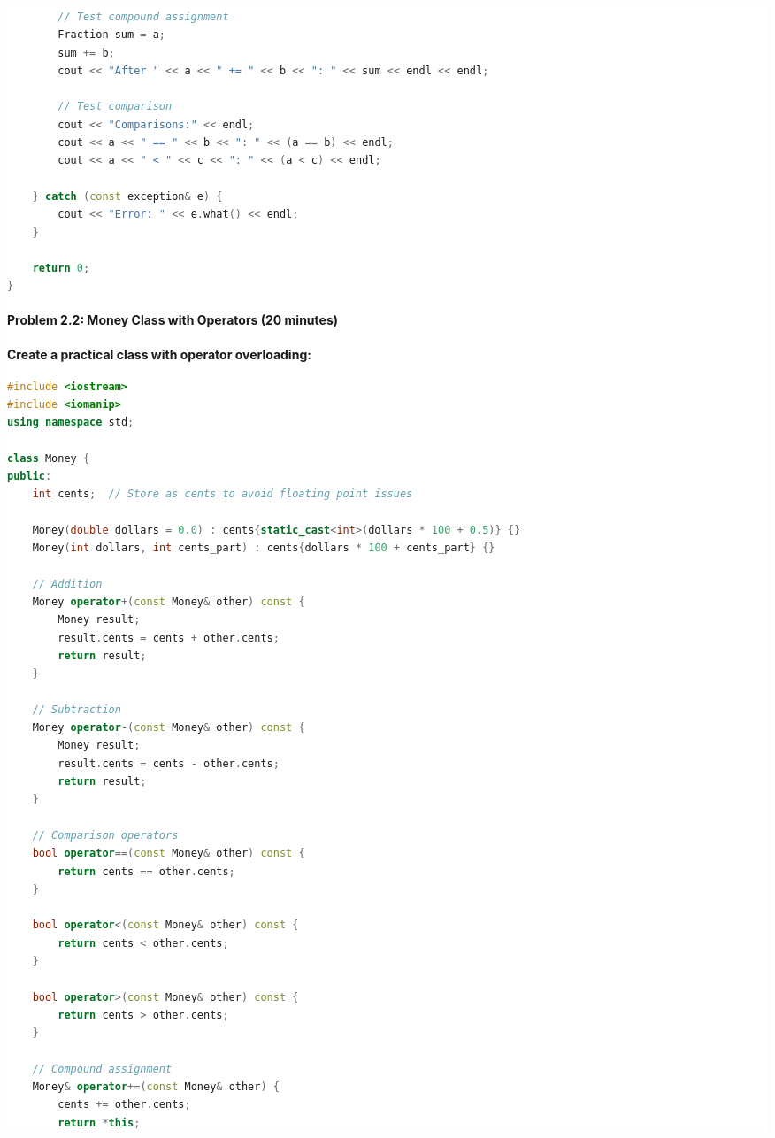 ```cpp
        // Test compound assignment
        Fraction sum = a;
        sum += b;
        cout << "After " << a << " += " << b << ": " << sum << endl << endl;
        
        // Test comparison
        cout << "Comparisons:" << endl;
        cout << a << " == " << b << ": " << (a == b) << endl;
        cout << a << " < " << c << ": " << (a < c) << endl;
        
    } catch (const exception& e) {
        cout << "Error: " << e.what() << endl;
    }
    
    return 0;
}
```

#### Problem 2.2: Money Class with Operators (20 minutes)
**Create a practical class with operator overloading:**

```cpp
#include <iostream>
#include <iomanip>
using namespace std;

class Money {
public:
    int cents;  // Store as cents to avoid floating point issues
    
    Money(double dollars = 0.0) : cents{static_cast<int>(dollars * 100 + 0.5)} {}
    Money(int dollars, int cents_part) : cents{dollars * 100 + cents_part} {}
    
    // Addition
    Money operator+(const Money& other) const {
        Money result;
        result.cents = cents + other.cents;
        return result;
    }
    
    // Subtraction
    Money operator-(const Money& other) const {
        Money result;
        result.cents = cents - other.cents;
        return result;
    }
    
    // Comparison operators
    bool operator==(const Money& other) const {
        return cents == other.cents;
    }
    
    bool operator<(const Money& other) const {
        return cents < other.cents;
    }
    
    bool operator>(const Money& other) const {
        return cents > other.cents;
    }
    
    // Compound assignment
    Money& operator+=(const Money& other) {
        cents += other.cents;
        return *this;
```